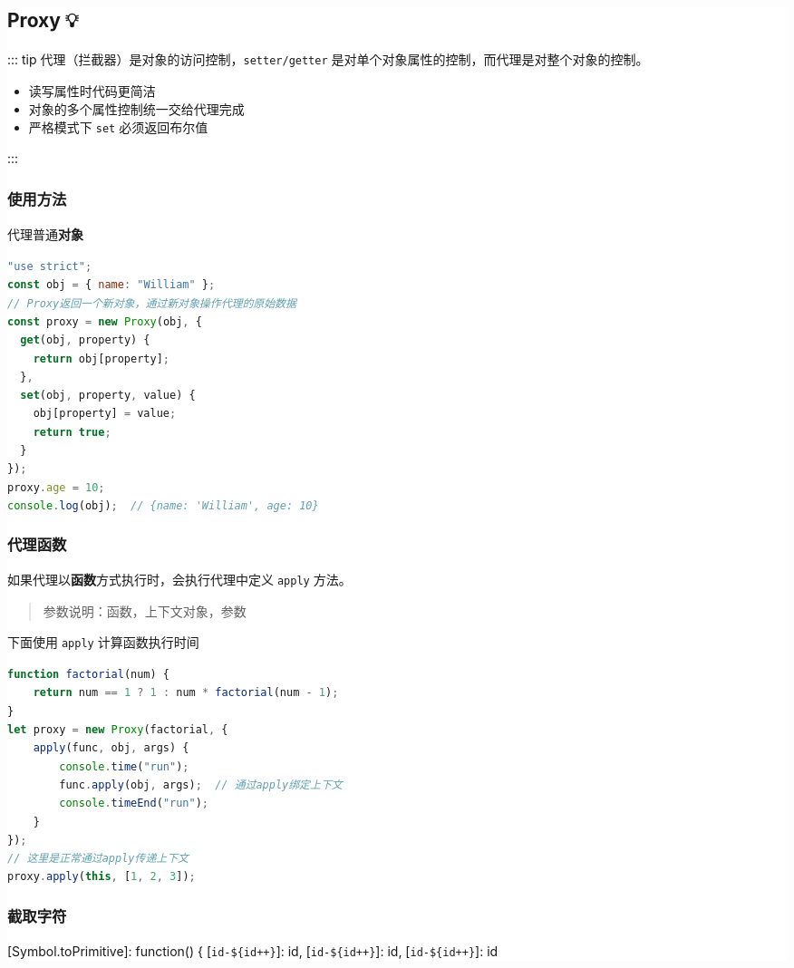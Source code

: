 ## Proxy 💡 

::: tip 代理（拦截器）是对象的访问控制，`setter/getter` 是对单个对象属性的控制，而代理是对整个对象的控制。

- 读写属性时代码更简洁
- 对象的多个属性控制统一交给代理完成
- 严格模式下 `set` 必须返回布尔值

::: 

### 使用方法

代理普通**对象**

```js
"use strict";
const obj = { name: "William" };
// Proxy返回一个新对象，通过新对象操作代理的原始数据
const proxy = new Proxy(obj, {
  get(obj, property) {
    return obj[property];
  },
  set(obj, property, value) {
    obj[property] = value;
    return true;
  }
});
proxy.age = 10;
console.log(obj);  // {name: 'William', age: 10}
```

### 代理函数

如果代理以**函数**方式执行时，会执行代理中定义 `apply` 方法。

> 参数说明：函数，上下文对象，参数

下面使用 `apply` 计算函数执行时间

```js
function factorial(num) {
    return num == 1 ? 1 : num * factorial(num - 1);
}
let proxy = new Proxy(factorial, {
    apply(func, obj, args) {
        console.time("run");
        func.apply(obj, args);  // 通过apply绑定上下文
        console.timeEnd("run");
    }
});
// 这里是正常通过apply传递上下文
proxy.apply(this, [1, 2, 3]);  
```

### 截取字符


  [Symbol.toPrimitive]: function() {
  [`id-${id++}`]: id,
  [`id-${id++}`]: id,
  [`id-${id++}`]: id
